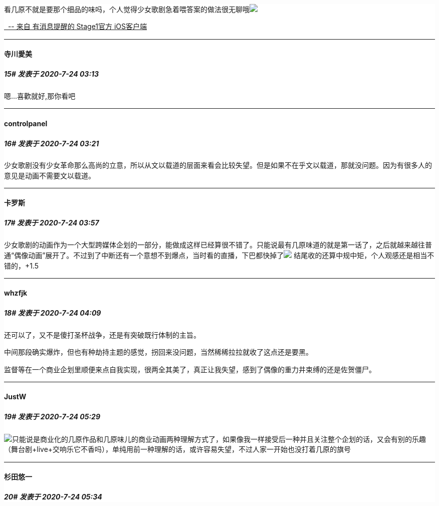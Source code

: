 
看几原不就是要那个细品的味吗，个人觉得少女歌剧急着喂答案的做法很无聊哦<img src="https://static.saraba1st.com/image/smiley/face2017/037.png" referrerpolicy="no-referrer">

[  -- 来自 有消息提醒的 Stage1官方 iOS客户端](https://itunes.apple.com/fi/app/saraba1st/id1221237470?mt=8)


-----

####  寺川愛美  
##### 15#       发表于 2020-7-24 03:13


嗯...喜歡就好,那你看吧


-----

####  controlpanel  
##### 16#       发表于 2020-7-24 03:21


少女歌剧没有少女革命那么高尚的立意，所以从文以载道的层面来看会比较失望。但是如果不在乎文以载道，那就没问题。因为有很多人的意见是动画不需要文以载道。


-----

####  卡罗斯  
##### 17#       发表于 2020-7-24 03:57


少女歌剧的动画作为一个大型跨媒体企划的一部分，能做成这样已经算很不错了。只能说最有几原味道的就是第一话了，之后就越来越往普通“偶像动画”展开了。不过到了中断还有一个意想不到爆点，当时看的直播，下巴都快掉了<img src="https://static.saraba1st.com/image/smiley/face2017/112.png" referrerpolicy="no-referrer"> 结尾收的还算中规中矩，个人观感还是相当不错的，+1.5


-----

####  whzfjk  
##### 18#       发表于 2020-7-24 04:09


还可以了，又不是傻打圣杯战争，还是有突破既行体制的主旨。

中间那段确实爆炸，但也有种劫持主题的感觉，拐回来没问题，当然稀稀拉拉就收了这点还是要黑。

监督等在一个商业企划里顺便来点自我实现，很两全其美了，真正让我失望，感到了偶像的重力井束缚的还是佐贺僵尸。


-----

####  JustW  
##### 19#       发表于 2020-7-24 05:29


<img src="https://static.saraba1st.com/image/smiley/face2017/067.png" referrerpolicy="no-referrer">只能说是商业化的几原作品和几原味儿的商业动画两种理解方式了，如果像我一样接受后一种并且关注整个企划的话，又会有别的乐趣（舞台剧+live+交响乐它不香吗），单纯用前一种理解的话，或许容易失望，不过人家一开始也没打着几原的旗号


-----

####  杉田悠一  
##### 20#       发表于 2020-7-24 05:34
